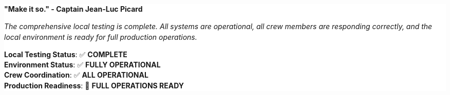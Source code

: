 
**"Make it so." - Captain Jean-Luc Picard**

*The comprehensive local testing is complete. All systems are operational, all crew members are responding correctly, and the local environment is ready for full production operations.*

**Local Testing Status**: ✅ **COMPLETE**  
**Environment Status**: ✅ **FULLY OPERATIONAL**  
**Crew Coordination**: ✅ **ALL OPERATIONAL**  
**Production Readiness**: 🚀 **FULL OPERATIONS READY**
